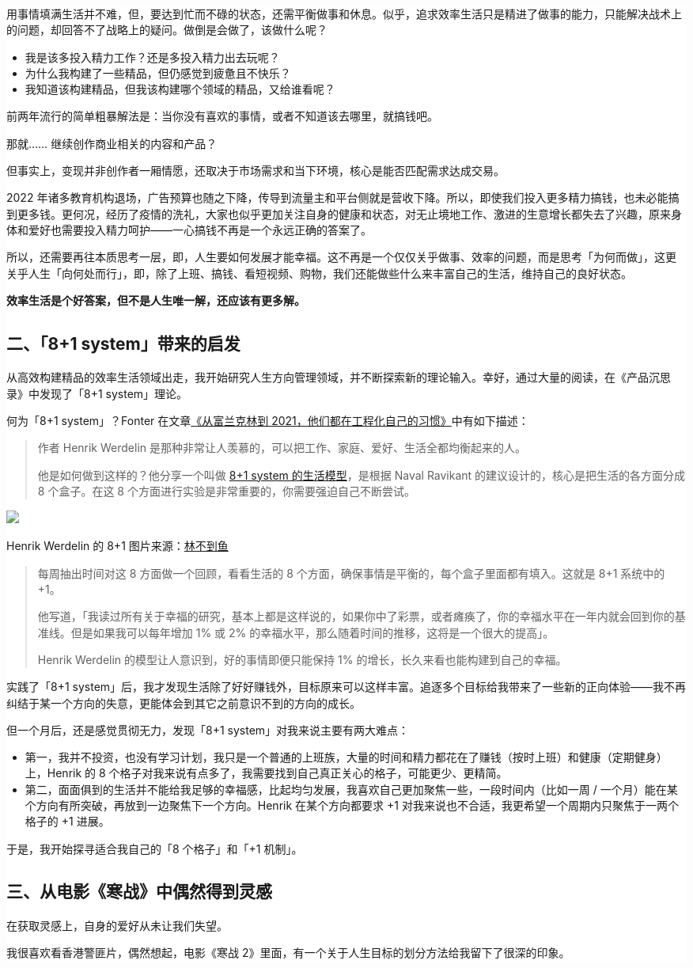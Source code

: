 用事情填满生活并不难，但，要达到忙而不碌的状态，还需平衡做事和休息。似乎，追求效率生活只是精进了做事的能力，只能解决战术上的问题，却回答不了战略上的疑问。做倒是会做了，该做什么呢？

*   我是该多投入精力工作？还是多投入精力出去玩呢？
*   为什么我构建了一些精品，但仍感觉到疲惫且不快乐？
*   我知道该构建精品，但我该构建哪个领域的精品，又给谁看呢？

前两年流行的简单粗暴解法是：当你没有喜欢的事情，或者不知道该去哪里，就搞钱吧。

那就…… 继续创作商业相关的内容和产品？

但事实上，变现并非创作者一厢情愿，还取决于市场需求和当下环境，核心是能否匹配需求达成交易。

2022 年诸多教育机构退场，广告预算也随之下降，传导到流量主和平台侧就是营收下降。所以，即使我们投入更多精力搞钱，也未必能搞到更多钱。更何况，经历了疫情的洗礼，大家也似乎更加关注自身的健康和状态，对无止境地工作、激进的生意增长都失去了兴趣，原来身体和爱好也需要投入精力呵护——一心搞钱不再是一个永远正确的答案了。

所以，还需要再往本质思考一层，即，人生要如何发展才能幸福。这不再是一个仅仅关乎做事、效率的问题，而是思考「为何而做」，这更关乎人生「向何处而行」，即，除了上班、搞钱、看短视频、购物，我们还能做些什么来丰富自己的生活，维持自己的良好状态。

**效率生活是个好答案，但不是人生唯一解，还应该有更多解。**

二、「8+1 system」带来的启发
-------------------

从高效构建精品的效率生活领域出走，我开始研究人生方向管理领域，并不断探索新的理论输入。幸好，通过大量的阅读，在《产品沉思录》中发现了「8+1 system」理论。

何为「8+1 system」？Fonter 在文章[《从富兰克林到 2021，他们都在工程化自己的习惯》](https://sspai.com/post/65630)中有如下描述：

> 作者 Henrik Werdelin 是那种非常让人羡慕的，可以把工作、家庭、爱好、生活全都均衡起来的人。
> 
> 他是如何做到这样的？他分享一个叫做 [8+1 system 的生活模型](https://mp.weixin.qq.com/s/LFz9ZIj5Neoi6M_nScPMhw)，是根据 Naval Ravikant 的建议设计的，核心是把生活的各方面分成 8 个盒子。在这 8 个方面进行实验是非常重要的，你需要强迫自己不断尝试。

![](https://cdn.sspai.com/2023/01/07/article/5b5746daa7711c217b4cedf6ea36af1b)

Henrik Werdelin 的 8+1 图片来源：[林不到鱼](https://mp.weixin.qq.com/s/LFz9ZIj5Neoi6M_nScPMhw)

> 每周抽出时间对这 8 方面做一个回顾，看看生活的 8 个方面，确保事情是平衡的，每个盒子里面都有填入。这就是 8+1 系统中的 +1。
> 
> 他写道，「我读过所有关于幸福的研究，基本上都是这样说的，如果你中了彩票，或者瘫痪了，你的幸福水平在一年内就会回到你的基准线。但是如果我可以每年增加 1% 或 2% 的幸福水平，那么随着时间的推移，这将是一个很大的提高」。
> 
> Henrik Werdelin 的模型让人意识到，好的事情即便只能保持 1% 的增长，长久来看也能构建到自己的幸福。

实践了「8+1 system」后，我才发现生活除了好好赚钱外，目标原来可以这样丰富。追逐多个目标给我带来了一些新的正向体验——我不再纠结于某一个方向的失意，更能体会到其它之前意识不到的方向的成长。

但一个月后，还是感觉贯彻无力，发现「8+1 system」对我来说主要有两大难点：

*   第一，我并不投资，也没有学习计划，我只是一个普通的上班族，大量的时间和精力都花在了赚钱（按时上班）和健康（定期健身）上，Henrik 的 8 个格子对我来说有点多了，我需要找到自己真正关心的格子，可能更少、更精简。
*   第二，面面俱到的生活并不能给我足够的幸福感，比起均匀发展，我喜欢自己更加聚焦一些，一段时间内（比如一周 / 一个月）能在某个方向有所突破，再放到一边聚焦下一个方向。Henrik 在某个方向都要求 +1 对我来说也不合适，我更希望一个周期内只聚焦于一两个格子的 +1 进展。

于是，我开始探寻适合我自己的「8 个格子」和「+1 机制」。

三、从电影《寒战》中偶然得到灵感
----------------

在获取灵感上，自身的爱好从未让我们失望。

我很喜欢看香港警匪片，偶然想起，电影《寒战 2》里面，有一个关于人生目标的划分方法给我留下了很深的印象。
